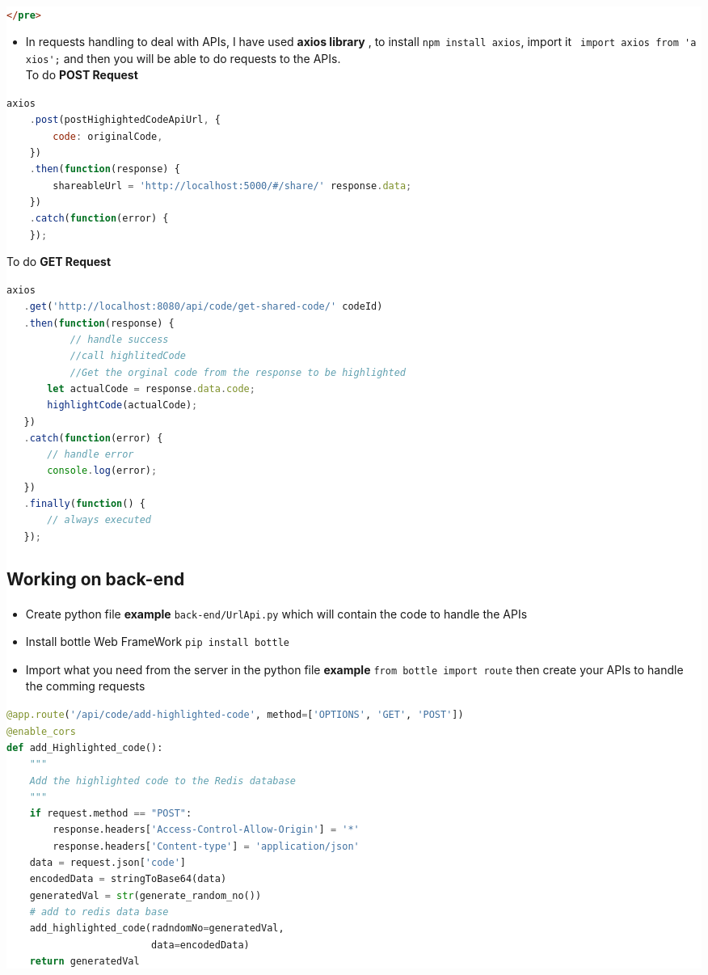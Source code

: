 ```html
</pre>
```

* In requests handling to deal with APIs, I have used <b>axios library</b>
, to install ```npm install axios```, import it ```	import axios from 'axios';``` and then you will be able to do requests to the APIs.</br>
To do <b>POST Request</b>
```javascript
axios
	.post(postHighightedCodeApiUrl, {
		code: originalCode,
	})
	.then(function(response) {
		shareableUrl = 'http://localhost:5000/#/share/' response.data;
	})
	.catch(function(error) {
	});
```
 To do <b>GET Request</b>

 ```javascript
 axios
	.get('http://localhost:8080/api/code/get-shared-code/' codeId)
	.then(function(response) {
		    // handle success
            //call highlitedCode
            //Get the orginal code from the response to be highlighted
		let actualCode = response.data.code;
		highlightCode(actualCode);
	})
	.catch(function(error) {
		// handle error
		console.log(error);
	})
	.finally(function() {
		// always executed
	});
 ```
## Working on back-end
* Create python file <b>example</b> ```back-end/UrlApi.py``` which will contain the code to handle the APIs

* Install bottle Web FrameWork ```pip install bottle```

* Import what you need from the server in the python file <b>example</b> ```from bottle import route``` then create your APIs to handle the comming requests 
```python
@app.route('/api/code/add-highlighted-code', method=['OPTIONS', 'GET', 'POST'])
@enable_cors
def add_Highlighted_code():
    """
    Add the highlighted code to the Redis database
    """
    if request.method == "POST":
        response.headers['Access-Control-Allow-Origin'] = '*'
        response.headers['Content-type'] = 'application/json'
    data = request.json['code']
    encodedData = stringToBase64(data)
    generatedVal = str(generate_random_no())
    # add to redis data base
    add_highlighted_code(radndomNo=generatedVal,
                         data=encodedData)
    return generatedVal
```